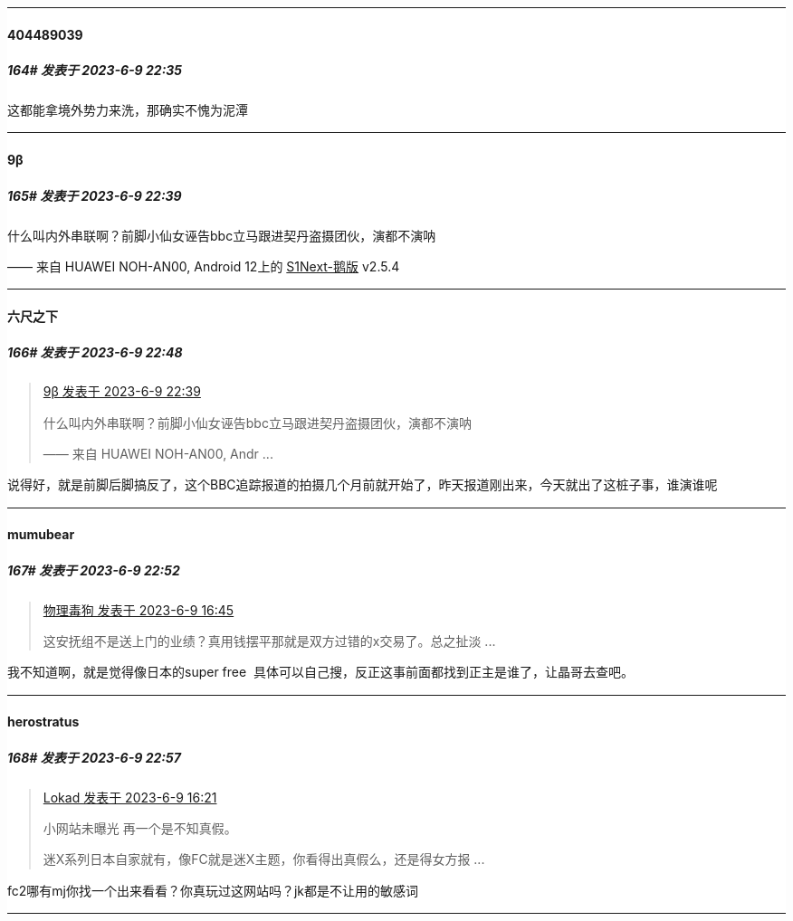 
*****

####  404489039  
##### 164#       发表于 2023-6-9 22:35

这都能拿境外势力来洗，那确实不愧为泥潭

*****

####  9β  
##### 165#       发表于 2023-6-9 22:39

什么叫内外串联啊？前脚小仙女诬告bbc立马跟进契丹盗摄团伙，演都不演呐

—— 来自 HUAWEI NOH-AN00, Android 12上的 [S1Next-鹅版](https://github.com/ykrank/S1-Next/releases) v2.5.4


*****

####  六尺之下  
##### 166#       发表于 2023-6-9 22:48

<blockquote><a href="httphttps://bbs.saraba1st.com/2b/forum.php?mod=redirect&amp;goto=findpost&amp;pid=61209827&amp;ptid=2139210" target="_blank">9β 发表于 2023-6-9 22:39</a>

什么叫内外串联啊？前脚小仙女诬告bbc立马跟进契丹盗摄团伙，演都不演呐

—— 来自 HUAWEI NOH-AN00, Andr ...</blockquote>
说得好，就是前脚后脚搞反了，这个BBC追踪报道的拍摄几个月前就开始了，昨天报道刚出来，今天就出了这桩子事，谁演谁呢

*****

####  mumubear  
##### 167#       发表于 2023-6-9 22:52

<blockquote><a href="httphttps://bbs.saraba1st.com/2b/forum.php?mod=redirect&amp;goto=findpost&amp;pid=61203450&amp;ptid=2139210" target="_blank">物理毒狗 发表于 2023-6-9 16:45</a>

这安抚组不是送上门的业绩？真用钱摆平那就是双方过错的x交易了。总之扯淡 ...</blockquote>
我不知道啊，就是觉得像日本的super free  具体可以自己搜，反正这事前面都找到正主是谁了，让晶哥去查吧。


*****

####  herostratus  
##### 168#       发表于 2023-6-9 22:57

<blockquote><a href="httphttps://bbs.saraba1st.com/2b/forum.php?mod=redirect&amp;goto=findpost&amp;pid=61203091&amp;ptid=2139210" target="_blank">Lokad 发表于 2023-6-9 16:21</a>

小网站未曝光 再一个是不知真假。

迷X系列日本自家就有，像FC就是迷X主题，你看得出真假么，还是得女方报 ...</blockquote>
fc2哪有mj你找一个出来看看？你真玩过这网站吗？jk都是不让用的敏感词


*****

